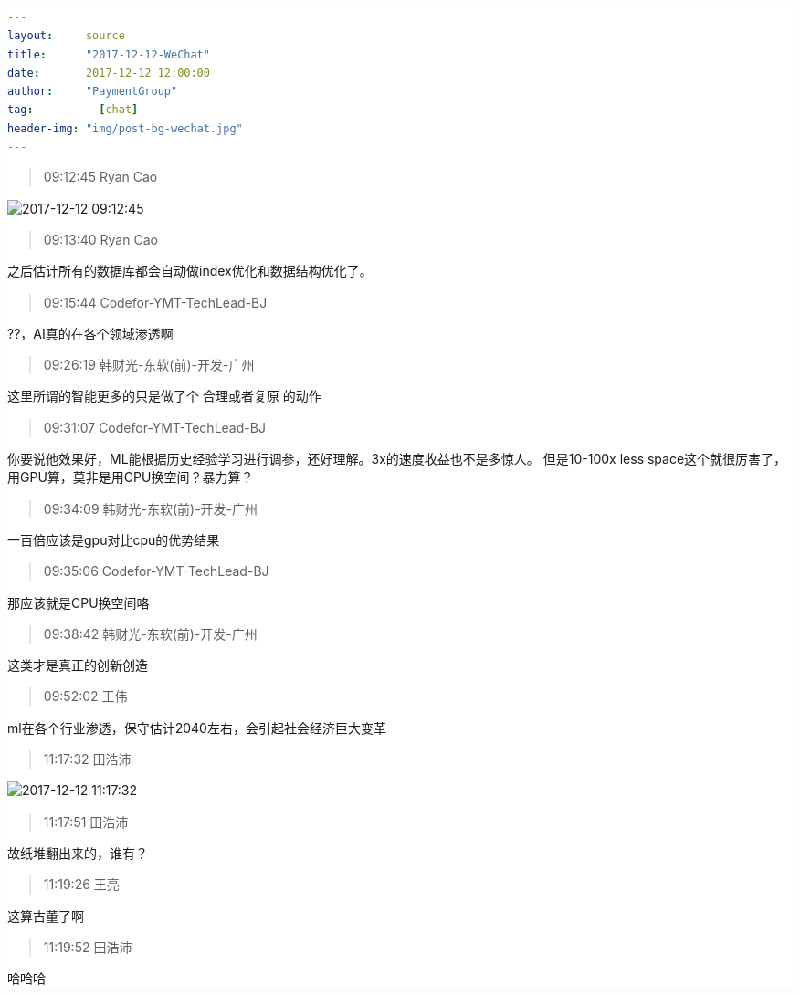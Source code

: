 ```yaml
---
layout:     source 
title:      "2017-12-12-WeChat"
date:       2017-12-12 12:00:00
author:     "PaymentGroup"
tag:		  [chat]
header-img: "img/post-bg-wechat.jpg"
---
```

> 09:12:45  Ryan Cao  
   
![2017-12-12 09:12:45](http://wechat.lixf.cn/img/20171212_091245.png) 
   
> 09:13:40  Ryan Cao  
   
之后估计所有的数据库都会自动做index优化和数据结构优化了。  
   
> 09:15:44  Codefor-YMT-TechLead-BJ  
   
??，AI真的在各个领域渗透啊  
   
> 09:26:19  韩财光-东软(前)-开发-广州  
   
这里所谓的智能更多的只是做了个 合理或者复原 的动作  
   
> 09:31:07  Codefor-YMT-TechLead-BJ  
   
你要说他效果好，ML能根据历史经验学习进行调参，还好理解。3x的速度收益也不是多惊人。  但是10-100x less space这个就很厉害了，用GPU算，莫非是用CPU换空间？暴力算？  
   
> 09:34:09  韩财光-东软(前)-开发-广州  
   
一百倍应该是gpu对比cpu的优势结果  
   
> 09:35:06  Codefor-YMT-TechLead-BJ  
   
那应该就是CPU换空间咯  
   
> 09:38:42  韩财光-东软(前)-开发-广州  
   
这类才是真正的创新创造  
   
> 09:52:02  王伟  
   
ml在各个行业渗透，保守估计2040左右，会引起社会经济巨大变革  
   
> 11:17:32  田浩沛  
   
![2017-12-12 11:17:32](http://wechat.lixf.cn/img/20171212_111732.png) 
   
> 11:17:51  田浩沛  
   
故纸堆翻出来的，谁有？  
   
> 11:19:26  王亮  
   
这算古董了啊  
   
> 11:19:52  田浩沛  
   
哈哈哈  
   